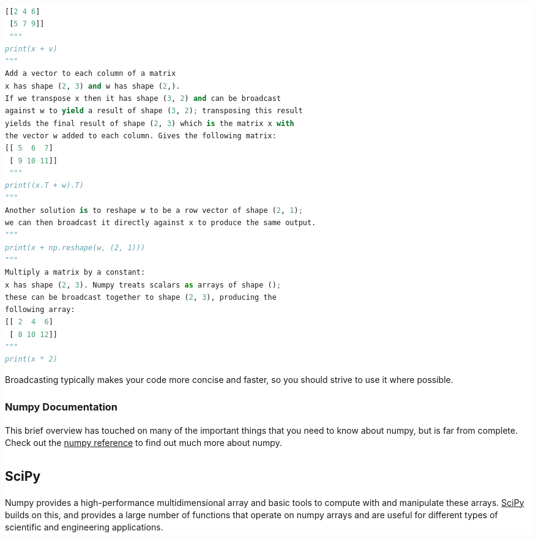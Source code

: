 ```python
[[2 4 6]
 [5 7 9]]
 """
print(x + v)
"""
Add a vector to each column of a matrix
x has shape (2, 3) and w has shape (2,).
If we transpose x then it has shape (3, 2) and can be broadcast
against w to yield a result of shape (3, 2); transposing this result
yields the final result of shape (2, 3) which is the matrix x with
the vector w added to each column. Gives the following matrix:
[[ 5  6  7]
 [ 9 10 11]]
 """
print((x.T + w).T)
"""
Another solution is to reshape w to be a row vector of shape (2, 1);
we can then broadcast it directly against x to produce the same output.
"""
print(x + np.reshape(w, (2, 1)))
"""
Multiply a matrix by a constant:
x has shape (2, 3). Numpy treats scalars as arrays of shape ();
these can be broadcast together to shape (2, 3), producing the
following array:
[[ 2  4  6]
 [ 8 10 12]]
"""
print(x * 2)
```

Broadcasting typically makes your code more concise and faster, so you should strive to use it where possible.

### Numpy Documentation


This brief overview has touched on many of the important things that you need to know about numpy, but is far from complete. Check out the
[numpy reference](http://docs.scipy.org/doc/numpy/reference/)
to find out much more about numpy.


## SciPy

Numpy provides a high-performance multidimensional array and basic tools to compute with and manipulate these arrays.
[SciPy](http://docs.scipy.org/doc/scipy/reference/)
builds on this, and provides
a large number of functions that operate on numpy arrays and are useful for different types of scientific and engineering applications.
